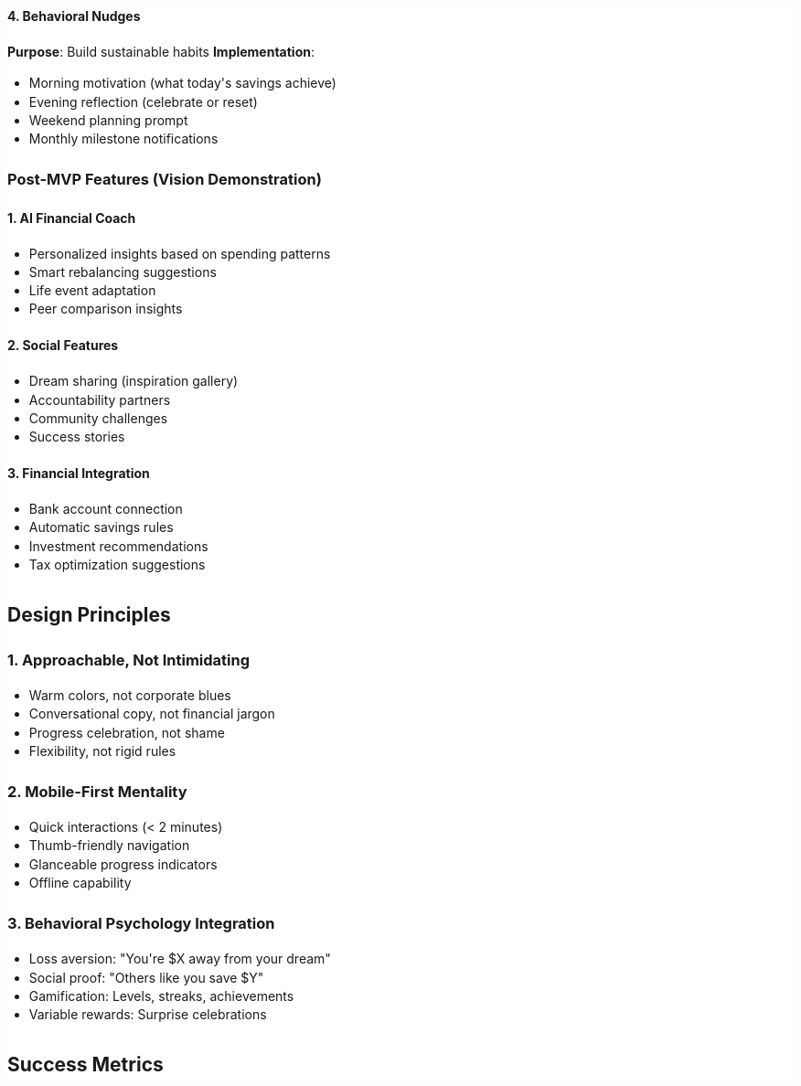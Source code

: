 #### 4. Behavioral Nudges
**Purpose**: Build sustainable habits
**Implementation**:
- Morning motivation (what today's savings achieve)
- Evening reflection (celebrate or reset)
- Weekend planning prompt
- Monthly milestone notifications

### Post-MVP Features (Vision Demonstration)

#### 1. AI Financial Coach
- Personalized insights based on spending patterns
- Smart rebalancing suggestions
- Life event adaptation
- Peer comparison insights

#### 2. Social Features
- Dream sharing (inspiration gallery)
- Accountability partners
- Community challenges
- Success stories

#### 3. Financial Integration
- Bank account connection
- Automatic savings rules
- Investment recommendations
- Tax optimization suggestions

## Design Principles

### 1. Approachable, Not Intimidating
- Warm colors, not corporate blues
- Conversational copy, not financial jargon
- Progress celebration, not shame
- Flexibility, not rigid rules

### 2. Mobile-First Mentality
- Quick interactions (< 2 minutes)
- Thumb-friendly navigation
- Glanceable progress indicators
- Offline capability

### 3. Behavioral Psychology Integration
- Loss aversion: "You're $X away from your dream"
- Social proof: "Others like you save $Y"
- Gamification: Levels, streaks, achievements
- Variable rewards: Surprise celebrations

## Success Metrics
